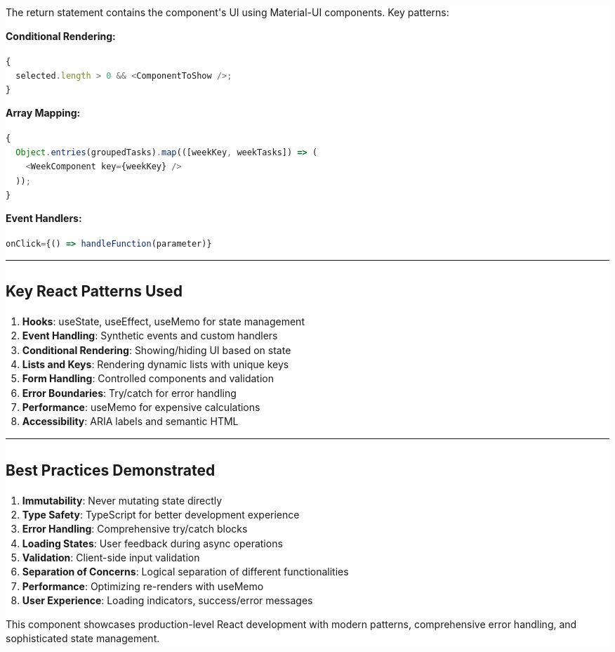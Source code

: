 The return statement contains the component's UI using Material-UI components. Key patterns:

**Conditional Rendering:**

```javascript
{
  selected.length > 0 && <ComponentToShow />;
}
```

**Array Mapping:**

```javascript
{
  Object.entries(groupedTasks).map(([weekKey, weekTasks]) => (
    <WeekComponent key={weekKey} />
  ));
}
```

**Event Handlers:**

```javascript
onClick={() => handleFunction(parameter)}
```

---

## Key React Patterns Used

1. **Hooks**: useState, useEffect, useMemo for state management
2. **Event Handling**: Synthetic events and custom handlers
3. **Conditional Rendering**: Showing/hiding UI based on state
4. **Lists and Keys**: Rendering dynamic lists with unique keys
5. **Form Handling**: Controlled components and validation
6. **Error Boundaries**: Try/catch for error handling
7. **Performance**: useMemo for expensive calculations
8. **Accessibility**: ARIA labels and semantic HTML

---

## Best Practices Demonstrated

1. **Immutability**: Never mutating state directly
2. **Type Safety**: TypeScript for better development experience
3. **Error Handling**: Comprehensive try/catch blocks
4. **Loading States**: User feedback during async operations
5. **Validation**: Client-side input validation
6. **Separation of Concerns**: Logical separation of different functionalities
7. **Performance**: Optimizing re-renders with useMemo
8. **User Experience**: Loading indicators, success/error messages

This component showcases production-level React development with modern patterns, comprehensive error handling, and sophisticated state management.
